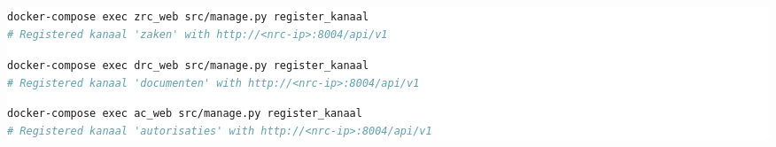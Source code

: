 ```bash
docker-compose exec zrc_web src/manage.py register_kanaal
# Registered kanaal 'zaken' with http://<nrc-ip>:8004/api/v1
```

```bash
docker-compose exec drc_web src/manage.py register_kanaal
# Registered kanaal 'documenten' with http://<nrc-ip>:8004/api/v1
```

```bash
docker-compose exec ac_web src/manage.py register_kanaal
# Registered kanaal 'autorisaties' with http://<nrc-ip>:8004/api/v1
```

[token-generator]: https://ref.tst.vng.cloud/tokens/
